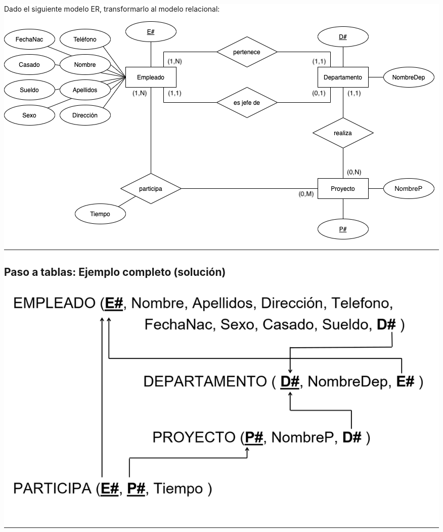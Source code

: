 Dado el siguiente modelo ER, transformarlo al modelo relacional:

![center w:600](img/t3/ejemplo_er.png)

---

## Paso a tablas: Ejemplo completo (solución)

![center](img/t3/ejemplo_solucion.png)

---